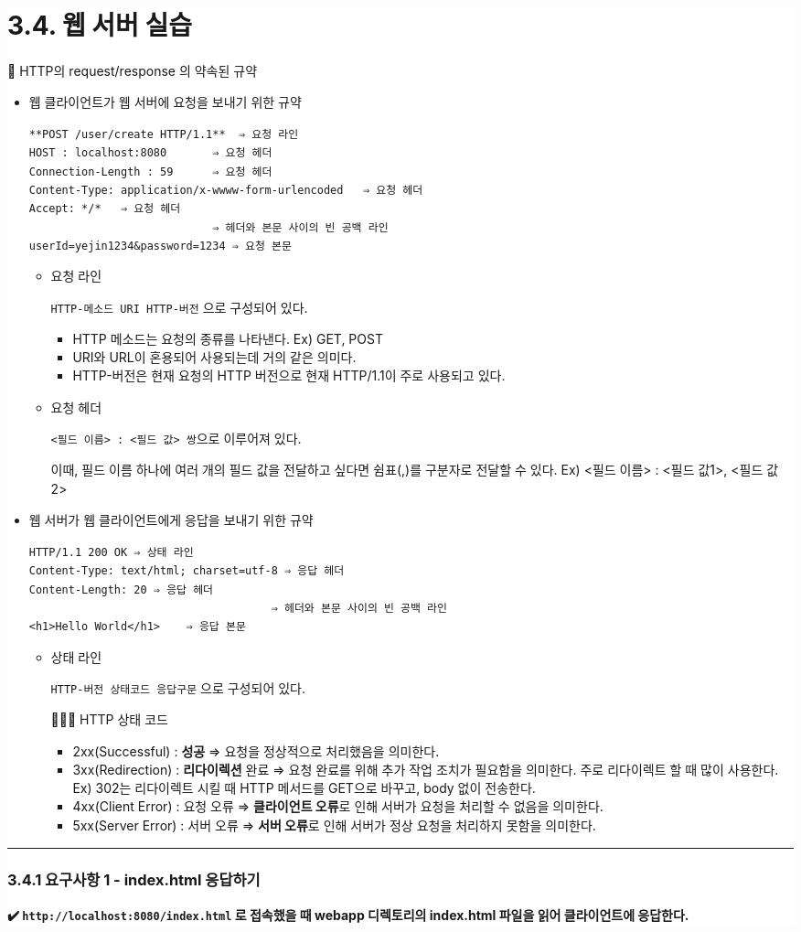 # 3.4. 웹 서버 실습

📌 HTTP의 request/response 의 약속된 규약

- 웹 클라이언트가 웹 서버에 요청을 보내기 위한 규약
    
    ```
    **POST /user/create HTTP/1.1**  ⇒ 요청 라인
    HOST : localhost:8080       ⇒ 요청 헤더
    Connection-Length : 59      ⇒ 요청 헤더
    Content-Type: application/x-wwww-form-urlencoded   ⇒ 요청 헤더
    Accept: */*   ⇒ 요청 헤더
    							⇒ 헤더와 본문 사이의 빈 공백 라인
    userId=yejin1234&password=1234 ⇒ 요청 본문
    ```
    
    - 요청 라인
        
        `HTTP-메소드 URI HTTP-버전` 으로 구성되어 있다.
        
        - HTTP 메소드는 요청의 종류를 나타낸다. Ex) GET, POST
        - URI와 URL이 혼용되어 사용되는데 거의 같은 의미다.
        - HTTP-버전은 현재 요청의 HTTP 버전으로 현재 HTTP/1.1이 주로 사용되고 있다.
        
    - 요청 헤더
        
        `<필드 이름> : <필드 값> 쌍`으로 이루어져 있다.
        
        이때, 필드 이름 하나에 여러 개의 필드 값을 전달하고 싶다면 쉼표(,)를 구분자로 전달할 수 있다. Ex) <필드 이름> : <필드 값1>, <필드 값2>
        
- 웹 서버가 웹 클라이언트에게 응답을 보내기 위한 규약
    
    ```
    HTTP/1.1 200 OK ⇒ 상태 라인
    Content-Type: text/html; charset=utf-8 ⇒ 응답 헤더
    Content-Length: 20 ⇒ 응답 헤더
    									 ⇒ 헤더와 본문 사이의 빈 공백 라인
    <h1>Hello World</h1> 	⇒ 응답 본문 
    ```
    
    - 상태 라인
        
        `HTTP-버전 상태코드 응답구문` 으로 구성되어 있다.
        
        💁🏻‍♀️ HTTP 상태 코드
        
        - 2xx(Successful) : **성공** 	⇒ 요청을 정상적으로 처리했음을 의미한다.
        - 3xx(Redirection) : **리다이렉션** 완료  ⇒ 요청 완료를 위해 추가 작업 조치가 필요함을 의미한다. 주로 리다이렉트 할 때 많이 사용한다.
        Ex) 302는 리다이렉트 시킬 때 HTTP 메서드를 GET으로 바꾸고, body 없이 전송한다.
        - 4xx(Client Error) : 요청 오류 	⇒ **클라이언트 오류**로 인해 서버가 요청을 처리할 수 없음을 의미한다.
        - 5xx(Server Error) : 서버 오류 	⇒ **서버 오류**로 인해 서버가 정상 요청을 처리하지 못함을 의미한다.

---

### 3.4.1 요구사항 1 - index.html 응답하기

**✔️ `http://localhost:8080/index.html` 로 접속했을 때 webapp 디렉토리의 index.html 파일을 읽어 클라이언트에 응답한다.**
